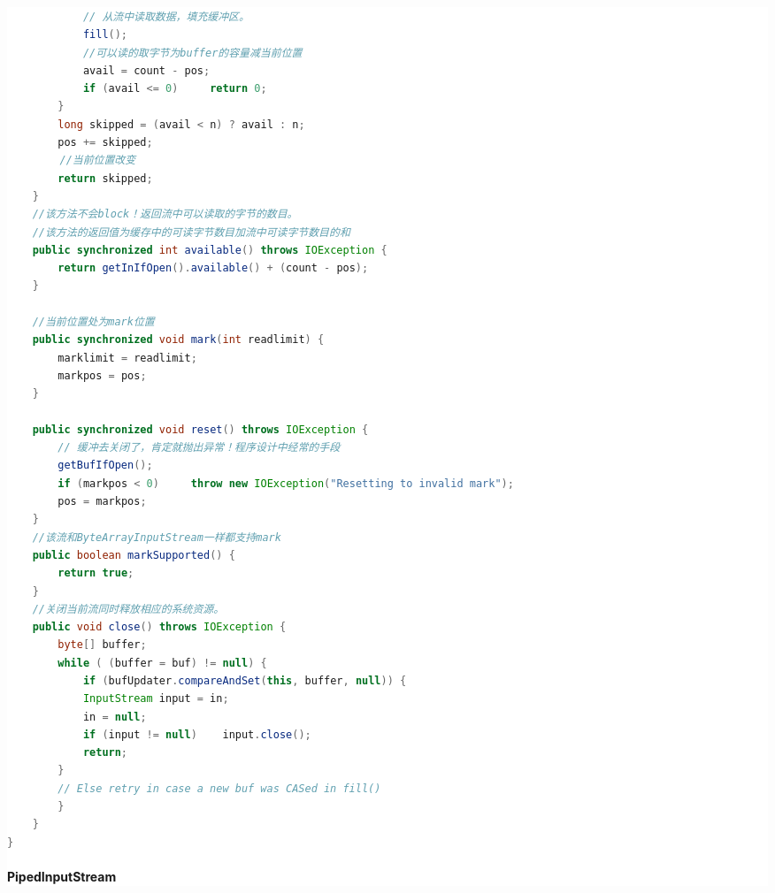 ```java
            // 从流中读取数据，填充缓冲区。
            fill();                                  
            //可以读的取字节为buffer的容量减当前位置
            avail = count - pos;                                   
            if (avail <= 0)     return 0;
        }       
        long skipped = (avail < n) ? avail : n;      
        pos += skipped;                                       
　　　　　//当前位置改变
        return skipped;
    }
    //该方法不会block！返回流中可以读取的字节的数目。
    //该方法的返回值为缓存中的可读字节数目加流中可读字节数目的和
    public synchronized int available() throws IOException {
        return getInIfOpen().available() + (count - pos);                 
    }

    //当前位置处为mark位置
    public synchronized void mark(int readlimit) {  
        marklimit = readlimit;
        markpos = pos;
    }

    public synchronized void reset() throws IOException {
        // 缓冲去关闭了，肯定就抛出异常！程序设计中经常的手段
        getBufIfOpen();
        if (markpos < 0)     throw new IOException("Resetting to invalid mark");
        pos = markpos;
    }
    //该流和ByteArrayInputStream一样都支持mark
    public boolean markSupported() {           
        return true;
    }
    //关闭当前流同时释放相应的系统资源。
    public void close() throws IOException {
        byte[] buffer;
        while ( (buffer = buf) != null) {
            if (bufUpdater.compareAndSet(this, buffer, null)) {
            InputStream input = in;
            in = null;
            if (input != null)    input.close();
            return;
        }
        // Else retry in case a new buf was CASed in fill()
        }
    }
}
```



#### PipedInputStream
